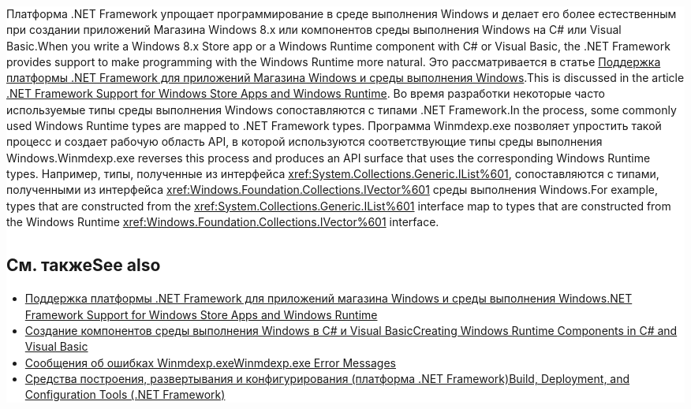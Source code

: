  <span data-ttu-id="4bab4-156">Платформа .NET Framework упрощает программирование в среде выполнения Windows и делает его более естественным при создании приложений Магазина Windows 8.x или компонентов среды выполнения Windows на C# или Visual Basic.</span><span class="sxs-lookup"><span data-stu-id="4bab4-156">When you write a Windows 8.x Store app or a Windows Runtime component with C# or Visual Basic, the .NET Framework provides support to make programming with the Windows Runtime more natural.</span></span> <span data-ttu-id="4bab4-157">Это рассматривается в статье [Поддержка платформы .NET Framework для приложений Магазина Windows и среды выполнения Windows](../cross-platform/support-for-windows-store-apps-and-windows-runtime.md).</span><span class="sxs-lookup"><span data-stu-id="4bab4-157">This is discussed in the article [.NET Framework Support for Windows Store Apps and Windows Runtime](../cross-platform/support-for-windows-store-apps-and-windows-runtime.md).</span></span> <span data-ttu-id="4bab4-158">Во время разработки некоторые часто используемые типы среды выполнения Windows сопоставляются с типами .NET Framework.</span><span class="sxs-lookup"><span data-stu-id="4bab4-158">In the process, some commonly used Windows Runtime types are mapped to .NET Framework types.</span></span> <span data-ttu-id="4bab4-159">Программа Winmdexp.exe позволяет упростить такой процесс и создает рабочую область API, в которой используются соответствующие типы среды выполнения Windows.</span><span class="sxs-lookup"><span data-stu-id="4bab4-159">Winmdexp.exe reverses this process and produces an API surface that uses the corresponding Windows Runtime types.</span></span> <span data-ttu-id="4bab4-160">Например, типы, полученные из интерфейса <xref:System.Collections.Generic.IList%601>, сопоставляются с типами, полученными из интерфейса <xref:Windows.Foundation.Collections.IVector%601> среды выполнения Windows.</span><span class="sxs-lookup"><span data-stu-id="4bab4-160">For example, types that are constructed from the <xref:System.Collections.Generic.IList%601> interface map to types that are constructed from the Windows Runtime <xref:Windows.Foundation.Collections.IVector%601> interface.</span></span>  
  
## <a name="see-also"></a><span data-ttu-id="4bab4-161">См. также</span><span class="sxs-lookup"><span data-stu-id="4bab4-161">See also</span></span>

- [<span data-ttu-id="4bab4-162">Поддержка платформы .NET Framework для приложений магазина Windows и среды выполнения Windows</span><span class="sxs-lookup"><span data-stu-id="4bab4-162">.NET Framework Support for Windows Store Apps and Windows Runtime</span></span>](../cross-platform/support-for-windows-store-apps-and-windows-runtime.md)
- <span data-ttu-id="4bab4-163">[Создание компонентов среды выполнения Windows в C# и Visual Basic](/previous-versions/br230301(v=vs.110))</span><span class="sxs-lookup"><span data-stu-id="4bab4-163">[Creating Windows Runtime Components in C# and Visual Basic](/previous-versions/br230301(v=vs.110))</span></span>
- [<span data-ttu-id="4bab4-164">Сообщения об ошибках Winmdexp.exe</span><span class="sxs-lookup"><span data-stu-id="4bab4-164">Winmdexp.exe Error Messages</span></span>](winmdexp-exe-error-messages.md)
- <span data-ttu-id="4bab4-165">[Средства построения, развертывания и конфигурирования (платформа .NET Framework)](/previous-versions/dotnet/netframework-4.0/dd233108(v=vs.100))</span><span class="sxs-lookup"><span data-stu-id="4bab4-165">[Build, Deployment, and Configuration Tools (.NET Framework)](/previous-versions/dotnet/netframework-4.0/dd233108(v=vs.100))</span></span>
